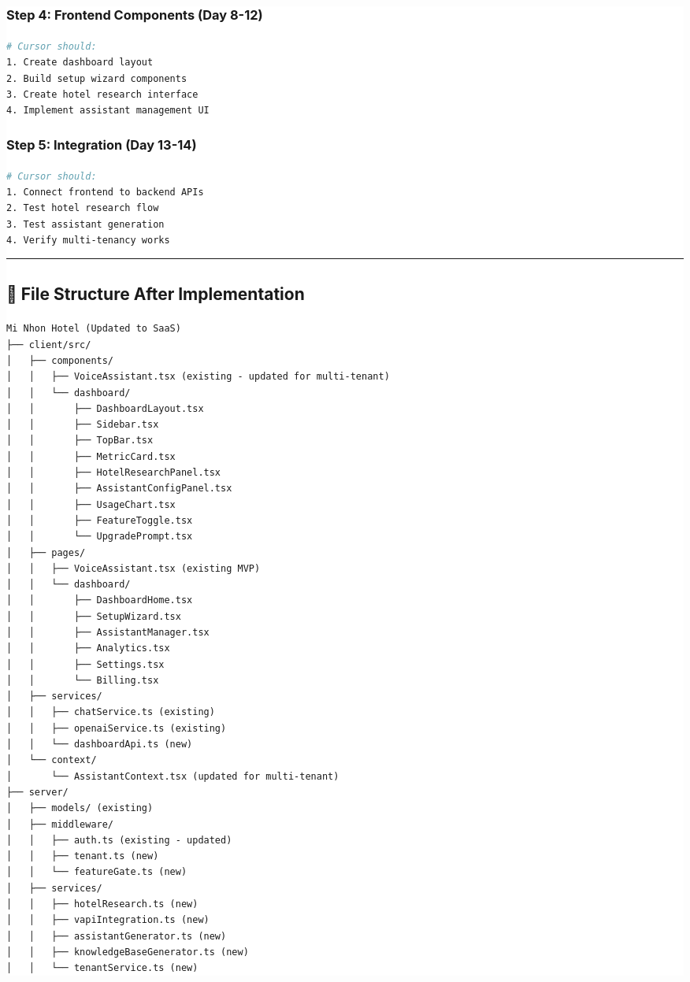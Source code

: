 ### **Step 4: Frontend Components (Day 8-12)**
```bash
# Cursor should:
1. Create dashboard layout
2. Build setup wizard components
3. Create hotel research interface
4. Implement assistant management UI
```

### **Step 5: Integration (Day 13-14)**
```bash
# Cursor should:
1. Connect frontend to backend APIs
2. Test hotel research flow
3. Test assistant generation
4. Verify multi-tenancy works
```

---

## **📁 File Structure After Implementation**

```
Mi Nhon Hotel (Updated to SaaS)
├── client/src/
│   ├── components/
│   │   ├── VoiceAssistant.tsx (existing - updated for multi-tenant)
│   │   └── dashboard/
│   │       ├── DashboardLayout.tsx
│   │       ├── Sidebar.tsx
│   │       ├── TopBar.tsx
│   │       ├── MetricCard.tsx
│   │       ├── HotelResearchPanel.tsx
│   │       ├── AssistantConfigPanel.tsx
│   │       ├── UsageChart.tsx
│   │       ├── FeatureToggle.tsx
│   │       └── UpgradePrompt.tsx
│   ├── pages/
│   │   ├── VoiceAssistant.tsx (existing MVP)
│   │   └── dashboard/
│   │       ├── DashboardHome.tsx
│   │       ├── SetupWizard.tsx
│   │       ├── AssistantManager.tsx
│   │       ├── Analytics.tsx
│   │       ├── Settings.tsx
│   │       └── Billing.tsx
│   ├── services/
│   │   ├── chatService.ts (existing)
│   │   ├── openaiService.ts (existing)
│   │   └── dashboardApi.ts (new)
│   └── context/
│       └── AssistantContext.tsx (updated for multi-tenant)
├── server/
│   ├── models/ (existing)
│   ├── middleware/
│   │   ├── auth.ts (existing - updated)
│   │   ├── tenant.ts (new)
│   │   └── featureGate.ts (new)
│   ├── services/
│   │   ├── hotelResearch.ts (new)
│   │   ├── vapiIntegration.ts (new)
│   │   ├── assistantGenerator.ts (new)
│   │   ├── knowledgeBaseGenerator.ts (new)
│   │   └── tenantService.ts (new)
```